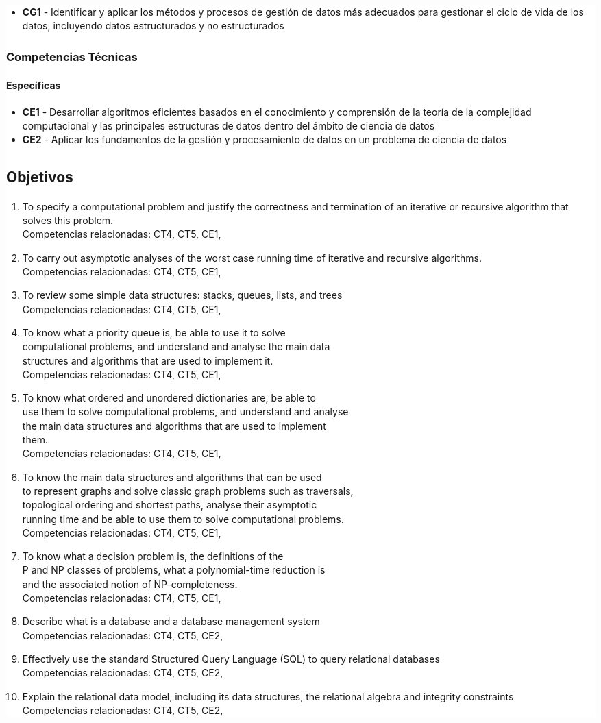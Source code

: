   * **CG1** \- Identificar y aplicar los métodos y procesos de gestión de datos más adecuados para gestionar el ciclo de vida de los datos, incluyendo datos estructurados y no estructurados 

### Competencias Técnicas

#### Específicas

  * **CE1** \- Desarrollar algoritmos eficientes basados en el conocimiento y comprensión de la teoría de la complejidad computacional y las principales estructuras de datos dentro del ámbito de ciencia de datos 
  * **CE2** \- Aplicar los fundamentos de la gestión y procesamiento de datos en un problema de ciencia de datos 

## Objetivos

  1. To specify a computational problem and justify the correctness and termination of an iterative or recursive algorithm that solves this problem.   
Competencias relacionadas: CT4, CT5, CE1,

  2. To carry out asymptotic analyses of the worst case running time of iterative and recursive algorithms.   
Competencias relacionadas: CT4, CT5, CE1,

  3. To review some simple data structures: stacks, queues, lists, and trees   
Competencias relacionadas: CT4, CT5, CE1,

  4. To know what a priority queue is, be able to use it to solve  
computational problems, and understand and analyse the main data  
structures and algorithms that are used to implement it.  
Competencias relacionadas: CT4, CT5, CE1,

  5. To know what ordered and unordered dictionaries are, be able to  
use them to solve computational problems, and understand and analyse  
the main data structures and algorithms that are used to implement  
them.  
Competencias relacionadas: CT4, CT5, CE1,

  6. To know the main data structures and algorithms that can be used  
to represent graphs and solve classic graph problems such as traversals,  
topological ordering and shortest paths, analyse their asymptotic  
running time and be able to use them to solve computational problems.  
Competencias relacionadas: CT4, CT5, CE1,

  7. To know what a decision problem is, the definitions of the   
P and NP classes of problems, what a polynomial-time reduction is  
and the associated notion of NP-completeness.  
Competencias relacionadas: CT4, CT5, CE1,

  8. Describe what is a database and a database management system   
Competencias relacionadas: CT4, CT5, CE2,

  9. Effectively use the standard Structured Query Language (SQL) to query relational databases   
Competencias relacionadas: CT4, CT5, CE2,

  10. Explain the relational data model, including its data structures, the relational algebra and integrity constraints   
Competencias relacionadas: CT4, CT5, CE2,
